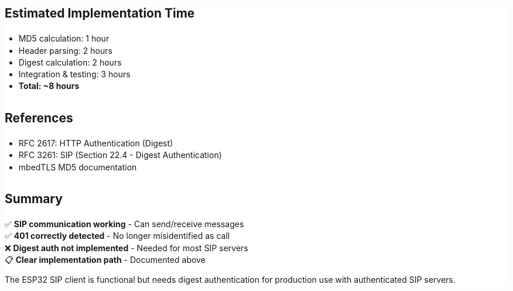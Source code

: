 ## Estimated Implementation Time

- MD5 calculation: 1 hour
- Header parsing: 2 hours
- Digest calculation: 2 hours
- Integration & testing: 3 hours
- **Total: ~8 hours**

## References

- RFC 2617: HTTP Authentication (Digest)
- RFC 3261: SIP (Section 22.4 - Digest Authentication)
- mbedTLS MD5 documentation

## Summary

✅ **SIP communication working** - Can send/receive messages  
✅ **401 correctly detected** - No longer misidentified as call  
❌ **Digest auth not implemented** - Needed for most SIP servers  
📋 **Clear implementation path** - Documented above  

The ESP32 SIP client is functional but needs digest authentication for production use with authenticated SIP servers.

